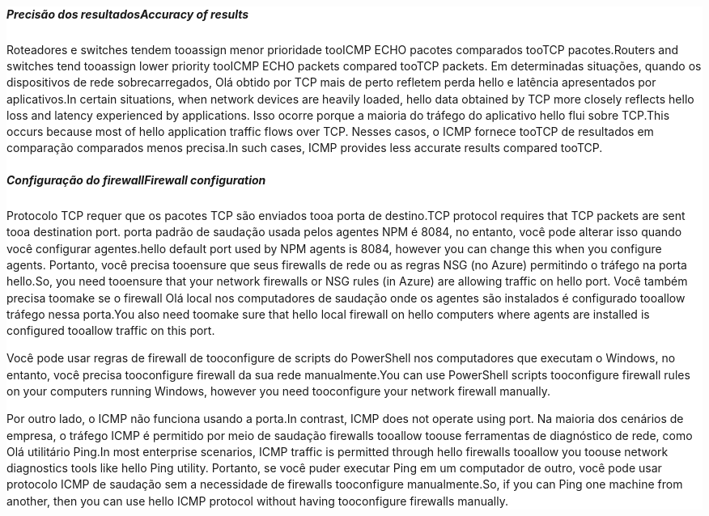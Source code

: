 ##### <a name="accuracy-of-results"></a><span data-ttu-id="a91d6-264">Precisão dos resultados</span><span class="sxs-lookup"><span data-stu-id="a91d6-264">Accuracy of results</span></span>
<span data-ttu-id="a91d6-265">Roteadores e switches tendem tooassign menor prioridade tooICMP ECHO pacotes comparados tooTCP pacotes.</span><span class="sxs-lookup"><span data-stu-id="a91d6-265">Routers and switches tend tooassign lower priority tooICMP ECHO packets compared tooTCP packets.</span></span> <span data-ttu-id="a91d6-266">Em determinadas situações, quando os dispositivos de rede sobrecarregados, Olá obtido por TCP mais de perto refletem perda hello e latência apresentados por aplicativos.</span><span class="sxs-lookup"><span data-stu-id="a91d6-266">In certain situations, when network devices are heavily loaded, hello data obtained by TCP more closely reflects hello loss and latency experienced by applications.</span></span> <span data-ttu-id="a91d6-267">Isso ocorre porque a maioria do tráfego do aplicativo hello flui sobre TCP.</span><span class="sxs-lookup"><span data-stu-id="a91d6-267">This occurs because most of hello application traffic flows over TCP.</span></span> <span data-ttu-id="a91d6-268">Nesses casos, o ICMP fornece tooTCP de resultados em comparação comparados menos precisa.</span><span class="sxs-lookup"><span data-stu-id="a91d6-268">In such cases, ICMP provides less accurate results compared tooTCP.</span></span>

##### <a name="firewall-configuration"></a><span data-ttu-id="a91d6-269">Configuração do firewall</span><span class="sxs-lookup"><span data-stu-id="a91d6-269">Firewall configuration</span></span>
<span data-ttu-id="a91d6-270">Protocolo TCP requer que os pacotes TCP são enviados tooa porta de destino.</span><span class="sxs-lookup"><span data-stu-id="a91d6-270">TCP protocol requires that TCP packets are sent tooa destination port.</span></span> <span data-ttu-id="a91d6-271">porta padrão de saudação usada pelos agentes NPM é 8084, no entanto, você pode alterar isso quando você configurar agentes.</span><span class="sxs-lookup"><span data-stu-id="a91d6-271">hello default port used by NPM agents is 8084, however you can change this when you configure agents.</span></span> <span data-ttu-id="a91d6-272">Portanto, você precisa tooensure que seus firewalls de rede ou as regras NSG (no Azure) permitindo o tráfego na porta hello.</span><span class="sxs-lookup"><span data-stu-id="a91d6-272">So, you need tooensure that your network firewalls or NSG rules (in Azure) are allowing traffic on hello port.</span></span> <span data-ttu-id="a91d6-273">Você também precisa toomake se o firewall Olá local nos computadores de saudação onde os agentes são instalados é configurado tooallow tráfego nessa porta.</span><span class="sxs-lookup"><span data-stu-id="a91d6-273">You also need toomake sure that hello local firewall on hello computers where agents are installed is configured tooallow traffic on this port.</span></span>

<span data-ttu-id="a91d6-274">Você pode usar regras de firewall de tooconfigure de scripts do PowerShell nos computadores que executam o Windows, no entanto, você precisa tooconfigure firewall da sua rede manualmente.</span><span class="sxs-lookup"><span data-stu-id="a91d6-274">You can use PowerShell scripts tooconfigure firewall rules on your computers running Windows, however you need tooconfigure your network firewall manually.</span></span>

<span data-ttu-id="a91d6-275">Por outro lado, o ICMP não funciona usando a porta.</span><span class="sxs-lookup"><span data-stu-id="a91d6-275">In contrast, ICMP does not operate using port.</span></span> <span data-ttu-id="a91d6-276">Na maioria dos cenários de empresa, o tráfego ICMP é permitido por meio de saudação firewalls tooallow toouse ferramentas de diagnóstico de rede, como Olá utilitário Ping.</span><span class="sxs-lookup"><span data-stu-id="a91d6-276">In most enterprise scenarios, ICMP traffic is permitted through hello firewalls tooallow you toouse network diagnostics tools like hello Ping utility.</span></span> <span data-ttu-id="a91d6-277">Portanto, se você puder executar Ping em um computador de outro, você pode usar protocolo ICMP de saudação sem a necessidade de firewalls tooconfigure manualmente.</span><span class="sxs-lookup"><span data-stu-id="a91d6-277">So, if you can Ping one machine from another, then you can use hello ICMP protocol without having tooconfigure firewalls manually.</span></span>
